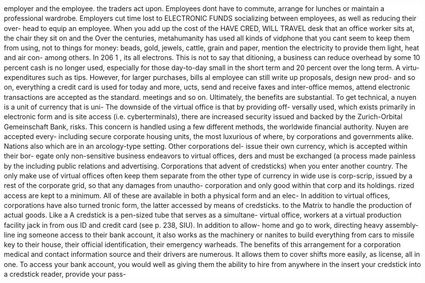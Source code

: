 employer and the employee.                                             the traders act upon. 
     Employees dont  have to commute, arrange for lunches or 
maintain a  professional wardrobe.  Employers cut time  lost to        ELECTRONIC       FUNDS 
socializing between employees,   as well as reducing their over- 
head to equip an employee.  When you add up the cost of the            HAVE CRED,   WILL  TRAVEL 
desk that an office worker sits at, the chair they sit on and the          Over the  centuries,  metahumanity  has used    all kinds of 
vidphone  that you cant seem to keep them from  using, not to         things for money: beads, gold,  jewels, cattle, grain and  paper, 
mention the electricity  to provide  them light,  heat and air con-    among others. In  206 1 , its all electrons. This is not to say that 
ditioning,  a business can reduce overhead by  some  10 percent        cash is no longer  used, especially for those day-to-day  small 
in the short term  and 20 percent over the  long term. A  virtu-      expenditures  such as tips. However, for larger purchases, bills 
al employee  can  still write  up  proposals, design new  prod-       and so on, everything a credit card is used for today and more, 
ucts, send and  receive  faxes and  inter-office memos, attend         electronic transactions are accepted as the standard. 
meetings and  so on. Ultimately, the  benefits are substantial.            To get  technical, a nuyen is a unit of currency that is uni- 
    The downside    of the virtual office is that by providing off-    versally used, which  exists primarily  in electronic  form  and is 
site access (i.e.  cyberterminals), there  are  increased security     issued and  backed by  the Zurich-Orbital  Gemeinschaft Bank, 
risks. This concern is handled using  a few different  methods,        the worldwide  financial authority. Nuyen  are accepted every- 
including secure corporate housing units, the most luxurious  of       where, by corporations  and governments  alike.  Nations    also 
which are in an arcology-type setting. Other corporations del-         issue their own  currency, which  is accepted within  their bor- 
egate only non-sensitive  business endeavors to virtual offices,       ders and must be exchanged     (a process made painless by the 
including  public relations  and  advertising.  Corporations  that     advent of credsticks) when you enter another country. The only 
make use of virtual offices often keep them  separate from the         other  type of currency in wide  use  is corp-scrip,  issued by a 
rest of the corporate grid, so that any damages from unautho-          corporation and only  good within  that corp  and its holdings. 
rized access are kept to a minimum.                                    All of these are available in both a physical form and an elec- 
     In addition  to virtual offices, corporations  have also turned   tronic form, the latter accessed by means of credsticks. 
to the Matrix to  handle the  production of actual goods.  Like a          A  credstick is a pen-sized tube that  serves as a simultane- 
virtual office, workers  at a virtual production facility  jack in from ous ID and credit card (see p. 238, SIU). In addition  to allow- 
home  and  go  to  work,   directing   heavy  assembly-line          ing someone access to their bank account,   it also works as the 
machinery or nanites to  build  everything from  cars to  missile      key to their house, their official identification, their emergency 
warheads. The benefits   of this arrangement  for a corporation        medical  and  contact  information  source  and  their  drivers 
are numerous.  It allows them  to  cover  shifts more  easily, as      license, all in  one. To access your  bank account,  you would 
well  as giving  them the ability  to  hire from anywhere  in the      insert your credstick into a credstick reader, provide your pass- 
